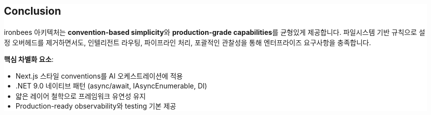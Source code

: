 
## Conclusion

ironbees 아키텍처는 **convention-based simplicity**와 **production-grade capabilities**를 균형있게 제공합니다. 파일시스템 기반 규칙으로 설정 오버헤드를 제거하면서도, 인텔리전트 라우팅, 파이프라인 처리, 포괄적인 관찰성을 통해 엔터프라이즈 요구사항을 충족합니다.

**핵심 차별화 요소**:
- Next.js 스타일 conventions를 AI 오케스트레이션에 적용
- .NET 9.0 네이티브 패턴 (async/await, IAsyncEnumerable, DI)
- 얇은 레이어 철학으로 프레임워크 유연성 유지
- Production-ready observability와 testing 기본 제공
